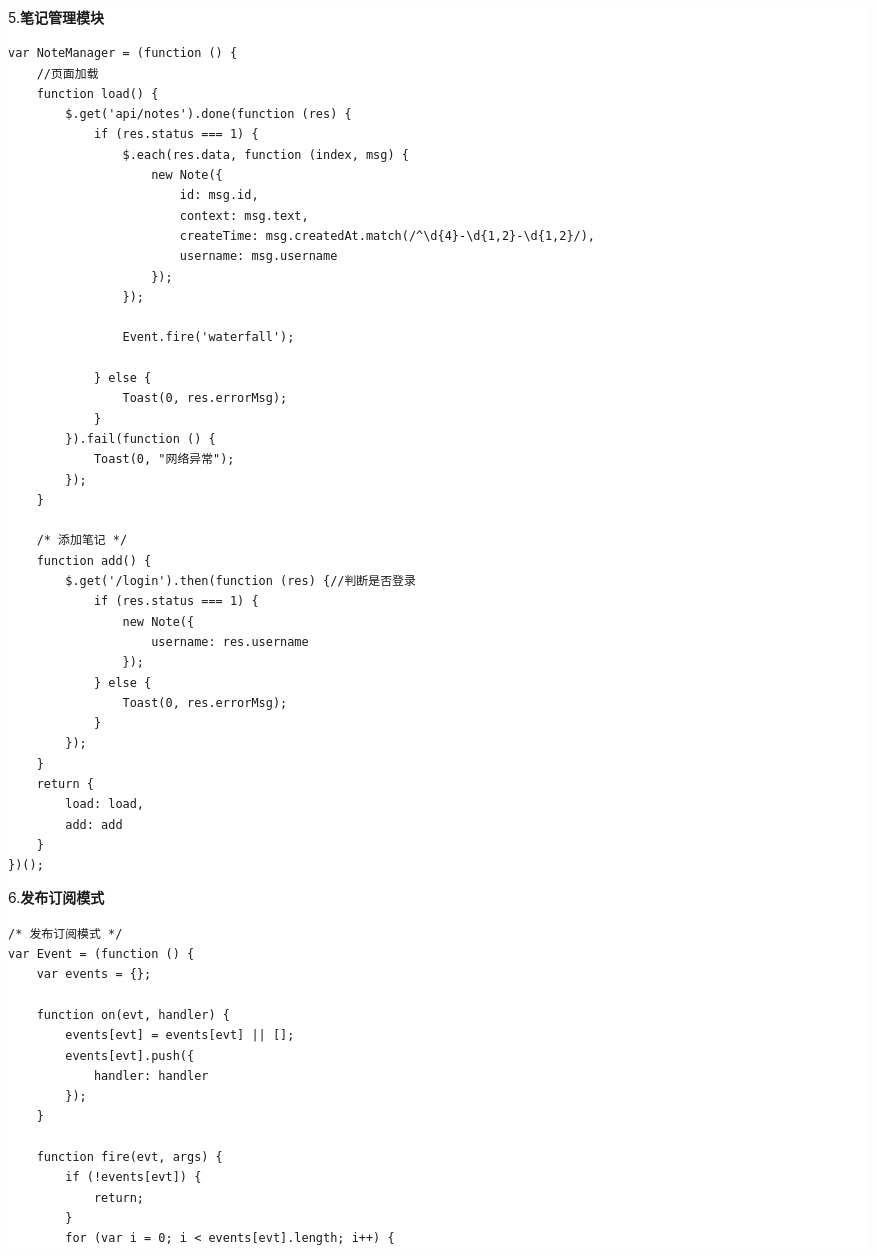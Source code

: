 5.**笔记管理模块**

```
var NoteManager = (function () {
    //页面加载
    function load() {
        $.get('api/notes').done(function (res) {
            if (res.status === 1) {
                $.each(res.data, function (index, msg) {
                    new Note({
                        id: msg.id,
                        context: msg.text,
                        createTime: msg.createdAt.match(/^\d{4}-\d{1,2}-\d{1,2}/),
                        username: msg.username
                    });
                });

                Event.fire('waterfall');

            } else {
                Toast(0, res.errorMsg);
            }
        }).fail(function () {
            Toast(0, "网络异常");
        });
    }

    /* 添加笔记 */
    function add() {
        $.get('/login').then(function (res) {//判断是否登录
            if (res.status === 1) {
                new Note({
                    username: res.username
                });
            } else {
                Toast(0, res.errorMsg);
            }
        });
    }
    return {
        load: load,
        add: add
    }
})();
```

6.**发布订阅模式**

```
/* 发布订阅模式 */
var Event = (function () {
    var events = {};

    function on(evt, handler) {
        events[evt] = events[evt] || [];
        events[evt].push({
            handler: handler
        });
    }

    function fire(evt, args) {
        if (!events[evt]) {
            return;
        }
        for (var i = 0; i < events[evt].length; i++) {
```